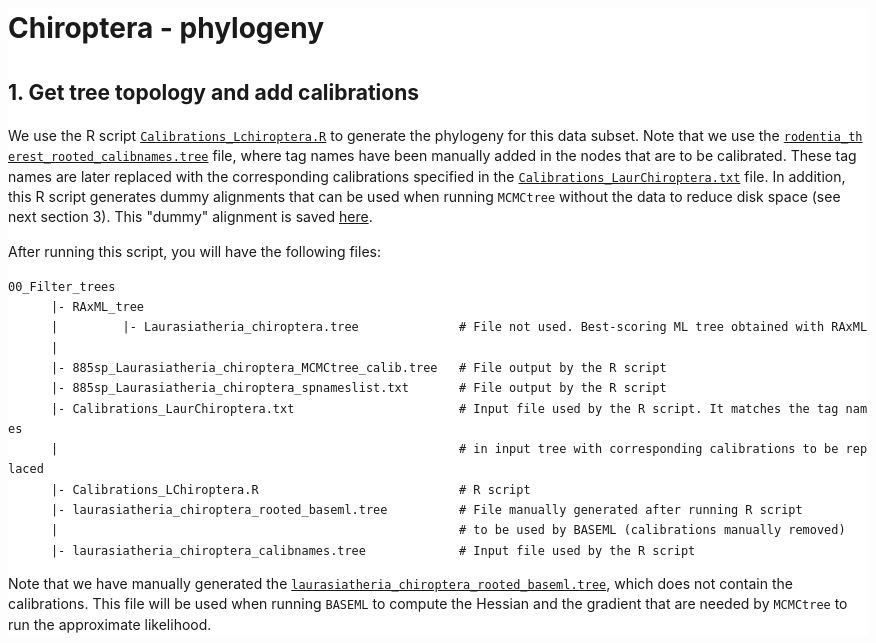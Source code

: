 # Chiroptera - phylogeny

## 1. Get tree topology and add calibrations
We use the R script [`Calibrations_Lchiroptera.R`](https://github.com/sabifo4/mammals_dating/blob/main/02_SeqBayes_S2/00_Data_filtering/00_data_curation/chiroptera/filter_tree/00_Filter_trees/Calibrations_Rtherest.R)
to generate the phylogeny for this data subset. Note that we use the
[`rodentia_therest_rooted_calibnames.tree`](https://github.com/sabifo4/mammals_dating/blob/main/02_SeqBayes_S2/00_Data_filtering/00_data_curation/chiroptera/filter_tree/00_Filter_trees/laurasiatheria_chiroptera_rooted_calibnames.tree)
file, where tag names have been manually added in the 
nodes that are to be calibrated. These tag names are later replaced with the
corresponding calibrations specified in the 
[`Calibrations_LaurChiroptera.txt`](https://github.com/sabifo4/mammals_dating/blob/main/02_SeqBayes_S2/00_Data_filtering/00_data_curation/chiroptera/filter_tree/00_Filter_trees/Calibrations_LaurChiroptera.txt)
file. 
In addition, this R script generates dummy alignments that can be used 
when running `MCMCtree` without the data to reduce disk space (see next section 3). 
This "dummy" alignment is saved [here](https://github.com/sabifo4/mammals_dating/tree/main/02_SeqBayes_S2/00_Data_filtering/01_alignments/01_mammal_dummy_alns/chiroptera).

After running this script, you will have the following files:

```
00_Filter_trees
      |- RAxML_tree
      |         |- Laurasiatheria_chiroptera.tree              # File not used. Best-scoring ML tree obtained with RAxML
      |         
      |- 885sp_Laurasiatheria_chiroptera_MCMCtree_calib.tree   # File output by the R script
      |- 885sp_Laurasiatheria_chiroptera_spnameslist.txt       # File output by the R script
      |- Calibrations_LaurChiroptera.txt                       # Input file used by the R script. It matches the tag names
      |                                                        # in input tree with corresponding calibrations to be replaced
      |- Calibrations_LChiroptera.R                            # R script
      |- laurasiatheria_chiroptera_rooted_baseml.tree          # File manually generated after running R script 
      |                                                        # to be used by BASEML (calibrations manually removed)
      |- laurasiatheria_chiroptera_calibnames.tree             # Input file used by the R script
```

Note that we have manually generated the
[`laurasiatheria_chiroptera_rooted_baseml.tree`](https://github.com/sabifo4/mammals_dating/blob/main/02_SeqBayes_S2/00_Data_filtering/00_data_curation/chiroptera/filter_tree/00_Filter_trees/laurasiatheria_chiroptera_rooted_baseml.tree),
which does 
not contain the calibrations. This file will be used when running `BASEML` to compute 
the Hessian and the gradient that are needed by `MCMCtree` to run the approximate 
likelihood.
